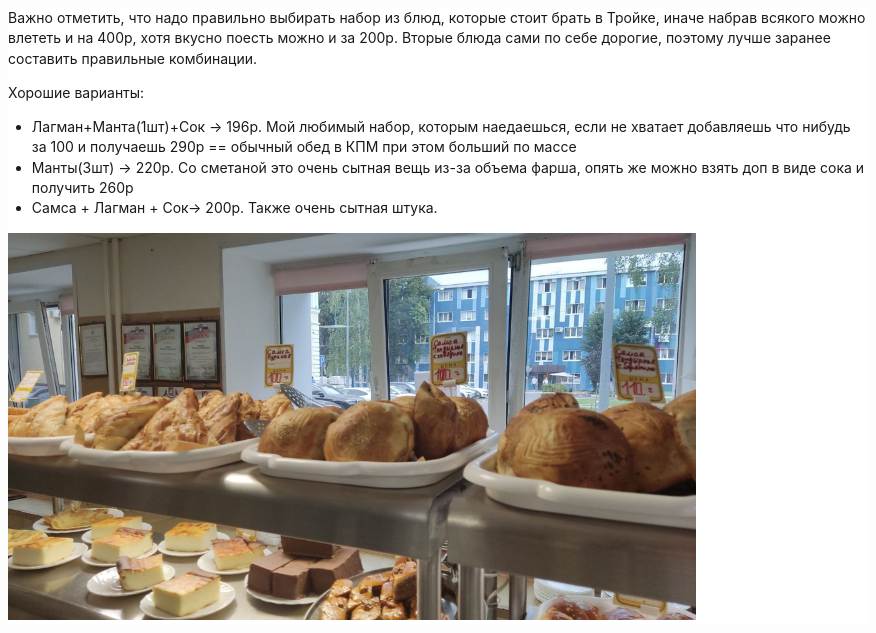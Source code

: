 Важно отметить, что надо правильно выбирать набор из блюд, которые стоит брать в Тройке, иначе набрав всякого можно влететь и на 400р, хотя вкусно поесть можно и за 200р. Вторые блюда сами по себе дорогие, поэтому лучше заранее составить правильные комбинации.

Хорошие варианты:
+ Лагман+Манта(1шт)+Сок -> 196р. Мой любимый набор, которым наедаешься, если не хватает добавляешь что нибудь за 100 и получаешь 290р == обычный обед в КПМ при этом больший по массе
+ Манты(3шт) -> 220р. Со сметаной это очень сытная вещь из-за объема фарша, опять же можно взять доп в виде сока и получить 260р
+ Самса + Лагман + Сок-> 200р. Также очень сытная штука.

<img src="./images/1.jpg" width=80%>